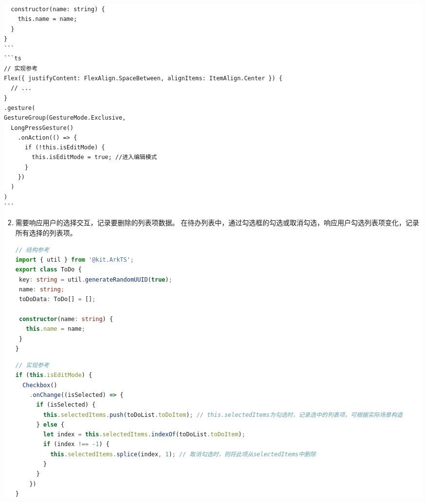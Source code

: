      constructor(name: string) {
        this.name = name;
      }
    }
    ```
    ```ts
    // 实现参考
    Flex({ justifyContent: FlexAlign.SpaceBetween, alignItems: ItemAlign.Center }) {
      // ...
    }
    .gesture(
    GestureGroup(GestureMode.Exclusive,
      LongPressGesture()
        .onAction(() => {
          if (!this.isEditMode) {
            this.isEditMode = true; //进入编辑模式
          }
        })
      )
    )
    ```
   
2. 需要响应用户的选择交互，记录要删除的列表项数据。
   在待办列表中，通过勾选框的勾选或取消勾选，响应用户勾选列表项变化，记录所有选择的列表项。

    ```ts
   // 结构参考
   import { util } from '@kit.ArkTS';
   export class ToDo {
     key: string = util.generateRandomUUID(true);
     name: string;
     toDoData: ToDo[] = [];

     constructor(name: string) {
       this.name = name;
     }
   }
    ```
    ```ts
    // 实现参考
    if (this.isEditMode) {
      Checkbox()
        .onChange((isSelected) => {
          if (isSelected) {
            this.selectedItems.push(toDoList.toDoItem); // this.selectedItems为勾选时，记录选中的列表项，可根据实际场景构造
          } else {
            let index = this.selectedItems.indexOf(toDoList.toDoItem);
            if (index !== -1) {
              this.selectedItems.splice(index, 1); // 取消勾选时，则将此项从selectedItems中删除
            }
          }
        })
    }
    ```
   